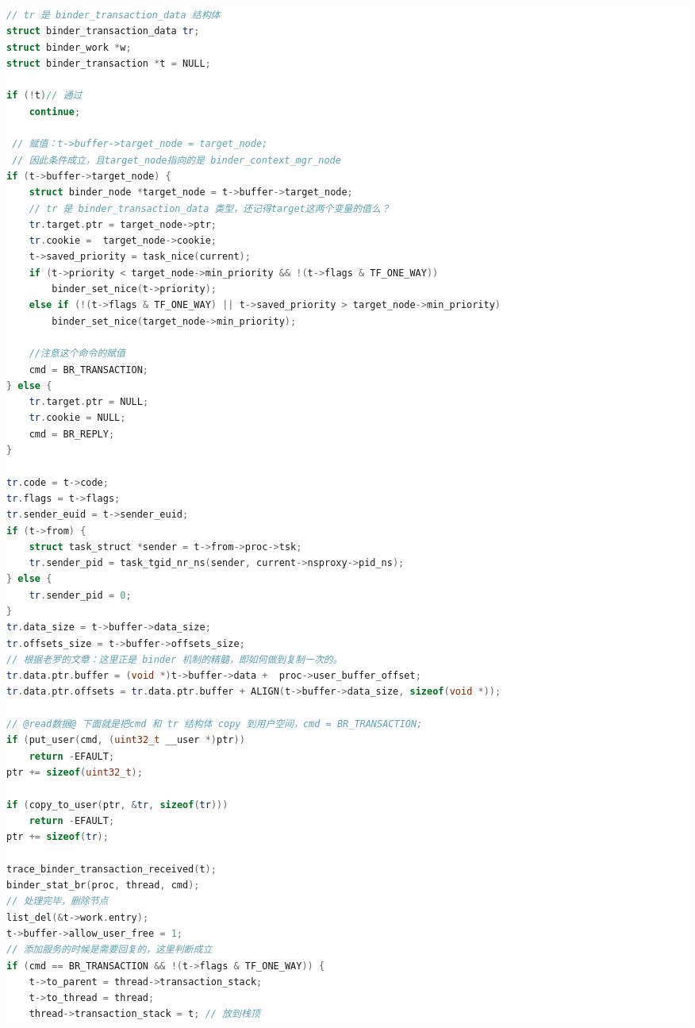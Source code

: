 ```C++
// tr 是 binder_transaction_data 结构体
struct binder_transaction_data tr;
struct binder_work *w;
struct binder_transaction *t = NULL;

if (!t)// 通过
	continue;

 // 赋值：t->buffer->target_node = target_node; 
 // 因此条件成立，且target_node指向的是 binder_context_mgr_node
if (t->buffer->target_node) {
	struct binder_node *target_node = t->buffer->target_node;
	// tr 是 binder_transaction_data 类型，还记得target这两个变量的值么？
	tr.target.ptr = target_node->ptr;
	tr.cookie =  target_node->cookie;
	t->saved_priority = task_nice(current);
	if (t->priority < target_node->min_priority && !(t->flags & TF_ONE_WAY))
		binder_set_nice(t->priority);
	else if (!(t->flags & TF_ONE_WAY) || t->saved_priority > target_node->min_priority)
		binder_set_nice(target_node->min_priority);
	
	//注意这个命令的赋值
	cmd = BR_TRANSACTION;
} else {
	tr.target.ptr = NULL;
	tr.cookie = NULL;
	cmd = BR_REPLY;
}

tr.code = t->code;
tr.flags = t->flags;
tr.sender_euid = t->sender_euid;
if (t->from) {
	struct task_struct *sender = t->from->proc->tsk;
	tr.sender_pid = task_tgid_nr_ns(sender, current->nsproxy->pid_ns);
} else {
	tr.sender_pid = 0;
}
tr.data_size = t->buffer->data_size;
tr.offsets_size = t->buffer->offsets_size;
// 根据老罗的文章：这里正是 binder 机制的精髓，即如何做到复制一次的。
tr.data.ptr.buffer = (void *)t->buffer->data +  proc->user_buffer_offset;
tr.data.ptr.offsets = tr.data.ptr.buffer + ALIGN(t->buffer->data_size, sizeof(void *));

// @read数据@ 下面就是把cmd 和 tr 结构体 copy 到用户空间，cmd = BR_TRANSACTION;
if (put_user(cmd, (uint32_t __user *)ptr))
	return -EFAULT;
ptr += sizeof(uint32_t);

if (copy_to_user(ptr, &tr, sizeof(tr)))
	return -EFAULT;
ptr += sizeof(tr);

trace_binder_transaction_received(t);
binder_stat_br(proc, thread, cmd);
// 处理完毕，删除节点
list_del(&t->work.entry);
t->buffer->allow_user_free = 1;
// 添加服务的时候是需要回复的，这里判断成立
if (cmd == BR_TRANSACTION && !(t->flags & TF_ONE_WAY)) {
	t->to_parent = thread->transaction_stack;
	t->to_thread = thread;
	thread->transaction_stack = t; // 放到栈顶 
```